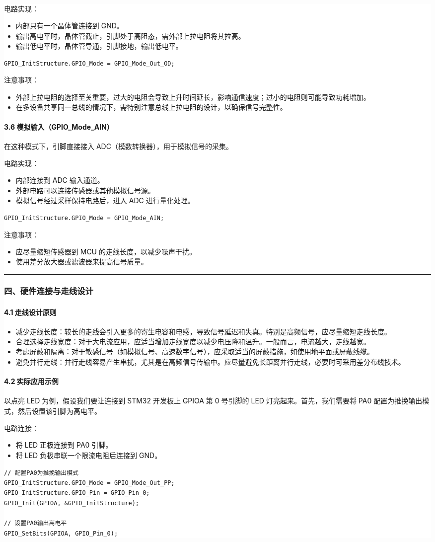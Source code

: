 电路实现：

- 内部只有一个晶体管连接到 GND。
- 输出高电平时，晶体管截止，引脚处于高阻态，需外部上拉电阻将其拉高。
- 输出低电平时，晶体管导通，引脚接地，输出低电平。

```Plain
GPIO_InitStructure.GPIO_Mode = GPIO_Mode_Out_OD;
```

注意事项：

- 外部上拉电阻的选择至关重要，过大的电阻会导致上升时间延长，影响通信速度；过小的电阻则可能导致功耗增加。
- 在多设备共享同一总线的情况下，需特别注意总线上拉电阻的设计，以确保信号完整性。



#### 3.6 模拟输入（GPIO_Mode_AIN）

在这种模式下，引脚直接接入 ADC（模数转换器），用于模拟信号的采集。

电路实现：

- 内部连接到 ADC 输入通道。
- 外部电路可以连接传感器或其他模拟信号源。
- 模拟信号经过采样保持电路后，进入 ADC 进行量化处理。

```Plain
GPIO_InitStructure.GPIO_Mode = GPIO_Mode_AIN;
```

注意事项：

- 应尽量缩短传感器到 MCU 的走线长度，以减少噪声干扰。
- 使用差分放大器或滤波器来提高信号质量。

------



### 四、硬件连接与走线设计

#### 4.1 走线设计原则

- 减少走线长度：较长的走线会引入更多的寄生电容和电感，导致信号延迟和失真。特别是高频信号，应尽量缩短走线长度。
- 合理选择走线宽度：对于大电流应用，应适当增加走线宽度以减少电压降和温升。一般而言，电流越大，走线越宽。
- 考虑屏蔽和隔离：对于敏感信号（如模拟信号、高速数字信号），应采取适当的屏蔽措施，如使用地平面或屏蔽线缆。
- 避免并行走线：并行走线容易产生串扰，尤其是在高频信号传输中。应尽量避免长距离并行走线，必要时可采用差分布线技术。



#### 4.2 实际应用示例

以点亮 LED 为例，假设我们要让连接到 STM32 开发板上 GPIOA 第 0 号引脚的 LED 灯亮起来。首先，我们需要将 PA0 配置为推挽输出模式，然后设置该引脚为高电平。

电路连接：

- 将 LED 正极连接到 PA0 引脚。
- 将 LED 负极串联一个限流电阻后连接到 GND。

```Plain
// 配置PA0为推挽输出模式
GPIO_InitStructure.GPIO_Mode = GPIO_Mode_Out_PP;
GPIO_InitStructure.GPIO_Pin = GPIO_Pin_0;
GPIO_Init(GPIOA, &GPIO_InitStructure);

// 设置PA0输出高电平
GPIO_SetBits(GPIOA, GPIO_Pin_0);
```
